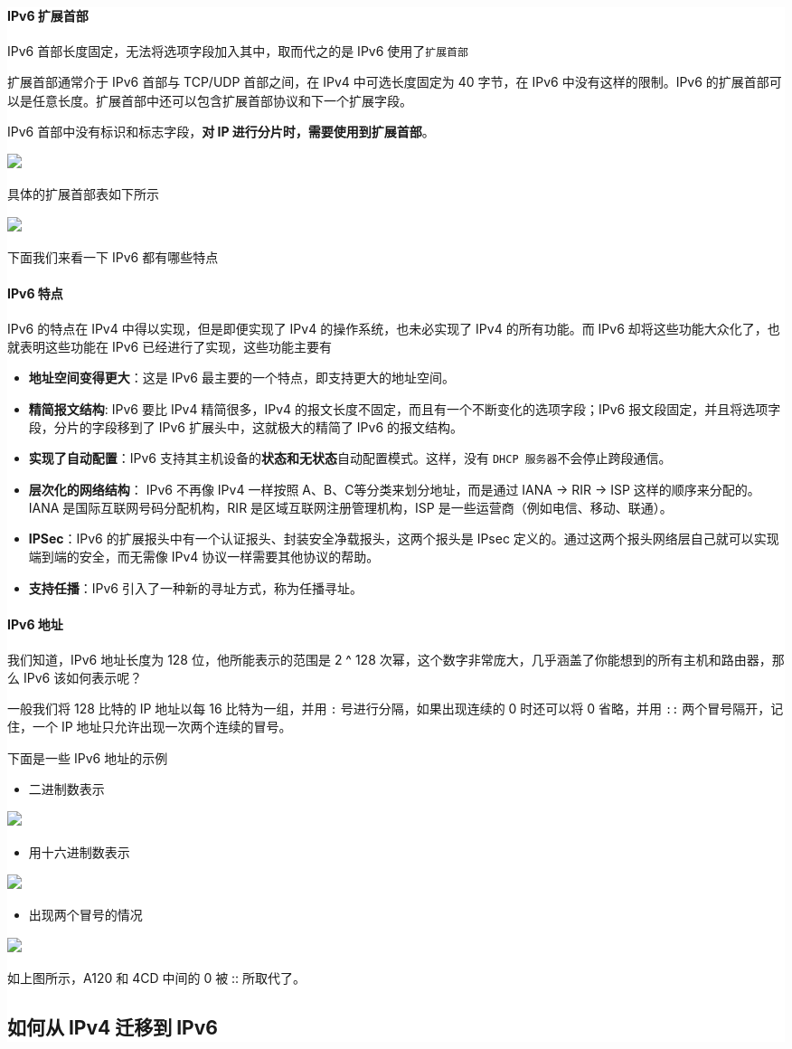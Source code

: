 #### IPv6 扩展首部

IPv6 首部长度固定，无法将选项字段加入其中，取而代之的是 IPv6 使用了`扩展首部`

扩展首部通常介于 IPv6 首部与 TCP/UDP 首部之间，在 IPv4 中可选长度固定为 40 字节，在 IPv6 中没有这样的限制。IPv6 的扩展首部可以是任意长度。扩展首部中还可以包含扩展首部协议和下一个扩展字段。

IPv6 首部中没有标识和标志字段，**对 IP 进行分片时，需要使用到扩展首部**。

![](https://s3.ax1x.com/2020/12/22/rBxEgs.png)

具体的扩展首部表如下所示

![](https://s3.ax1x.com/2020/12/22/rBxnbV.png)

下面我们来看一下 IPv6 都有哪些特点

#### IPv6 特点

IPv6 的特点在 IPv4 中得以实现，但是即便实现了 IPv4 的操作系统，也未必实现了 IPv4 的所有功能。而 IPv6 却将这些功能大众化了，也就表明这些功能在 IPv6 已经进行了实现，这些功能主要有

* **地址空间变得更大**：这是 IPv6 最主要的一个特点，即支持更大的地址空间。
* **精简报文结构**: IPv6 要比 IPv4 精简很多，IPv4 的报文长度不固定，而且有一个不断变化的选项字段；IPv6 报文段固定，并且将选项字段，分片的字段移到了  IPv6 扩展头中，这就极大的精简了 IPv6 的报文结构。
* **实现了自动配置**：IPv6 支持其主机设备的**状态和无状态**自动配置模式。这样，没有 `DHCP 服务器`不会停止跨段通信。
* **层次化的网络结构**： IPv6 不再像 IPv4 一样按照 A、B、C等分类来划分地址，而是通过 IANA -> RIR -> ISP 这样的顺序来分配的。IANA 是国际互联网号码分配机构，RIR 是区域互联网注册管理机构，ISP 是一些运营商（例如电信、移动、联通）。
* **IPSec**：IPv6 的扩展报头中有一个认证报头、封装安全净载报头，这两个报头是 IPsec 定义的。通过这两个报头网络层自己就可以实现端到端的安全，而无需像 IPv4 协议一样需要其他协议的帮助。

* **支持任播**：IPv6 引入了一种新的寻址方式，称为任播寻址。

#### IPv6 地址

我们知道，IPv6 地址长度为 128 位，他所能表示的范围是 2 ^ 128 次幂，这个数字非常庞大，几乎涵盖了你能想到的所有主机和路由器，那么 IPv6 该如何表示呢？

一般我们将 128 比特的 IP 地址以每 16 比特为一组，并用 `:` 号进行分隔，如果出现连续的 0 时还可以将 0 省略，并用 `::` 两个冒号隔开，记住，一个 IP 地址只允许出现一次两个连续的冒号。

下面是一些 IPv6 地址的示例

* 二进制数表示

![](https://s3.ax1x.com/2020/12/22/rBxA3j.png)

* 用十六进制数表示

![](https://s3.ax1x.com/2020/12/22/rBxeuq.png)

* 出现两个冒号的情况

![](https://s3.ax1x.com/2020/12/22/rBxKET.png)

如上图所示，A120 和 4CD 中间的 0 被 :: 所取代了。

## 如何从 IPv4 迁移到 IPv6

